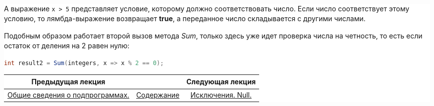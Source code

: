 А выражение `x > 5` представляет условие, которому должно соответствовать число. Если число соответствует этому условию, то лямбда-выражение возвращает **true**, а переданное число складывается с другими числами.

Подобным образом работает второй вызов метода _Sum_, только здесь уже идет проверка числа на четность, то есть если остаток от деления на 2 равен нулю:

```cs
int result2 = Sum(integers, x => x % 2 == 0);
```

Предыдущая лекция | &nbsp; | Следующая лекция
:----------------:|:----------:|:----------------:
[Общие сведения о подпрограммах.](./t5_function.md) | [Содержание](../readme.md#тема-5-продвинутый-c-функции-лямбды-исключения-работа-с-файлами-многопоточность-регулярные-выражения) | [Исключения. Null.](./t5_exception.md)